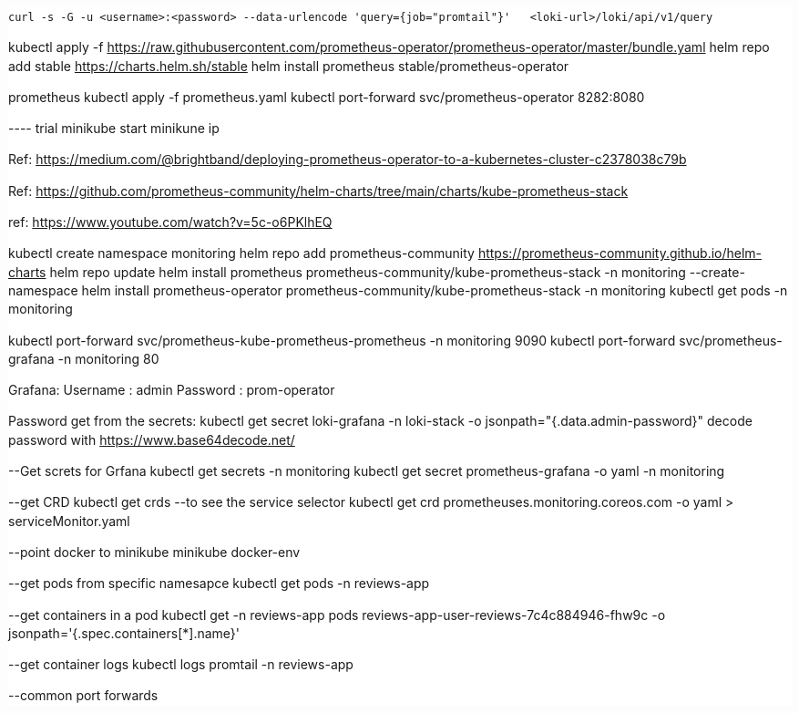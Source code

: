 ```curl -s -G -u <username>:<password> --data-urlencode 'query={job="promtail"}'   <loki-url>/loki/api/v1/query```

kubectl apply -f https://raw.githubusercontent.com/prometheus-operator/prometheus-operator/master/bundle.yaml
helm repo add stable https://charts.helm.sh/stable
helm install prometheus stable/prometheus-operator

prometheus
kubectl apply -f prometheus.yaml
kubectl port-forward svc/prometheus-operator 8282:8080

---- trial
minikube start
minikune ip

Ref: https://medium.com/@brightband/deploying-prometheus-operator-to-a-kubernetes-cluster-c2378038c79b

Ref: https://github.com/prometheus-community/helm-charts/tree/main/charts/kube-prometheus-stack

ref: https://www.youtube.com/watch?v=5c-o6PKlhEQ

kubectl create namespace monitoring
helm repo add prometheus-community https://prometheus-community.github.io/helm-charts
helm repo update
helm install prometheus prometheus-community/kube-prometheus-stack -n monitoring --create-namespace
helm install prometheus-operator prometheus-community/kube-prometheus-stack -n monitoring
kubectl get pods -n monitoring

kubectl port-forward svc/prometheus-kube-prometheus-prometheus  -n monitoring 9090
kubectl port-forward svc/prometheus-grafana  -n monitoring 80

Grafana:
Username : admin
Password : prom-operator

Password get from the secrets:
kubectl get secret loki-grafana -n loki-stack -o jsonpath="{.data.admin-password}" 
decode password with https://www.base64decode.net/


--Get screts for Grfana
kubectl get secrets -n monitoring
kubectl get secret  prometheus-grafana -o yaml -n monitoring

--get CRD
kubectl get crds
--to see the  service selector
kubectl get crd prometheuses.monitoring.coreos.com -o yaml > serviceMonitor.yaml

--point docker to minikube
minikube docker-env

--get pods from specific namesapce
kubectl get pods -n reviews-app

--get containers in a pod
kubectl get -n reviews-app pods reviews-app-user-reviews-7c4c884946-fhw9c -o jsonpath='{.spec.containers[*].name}'

--get container logs
kubectl logs promtail -n reviews-app

--common port forwards
```